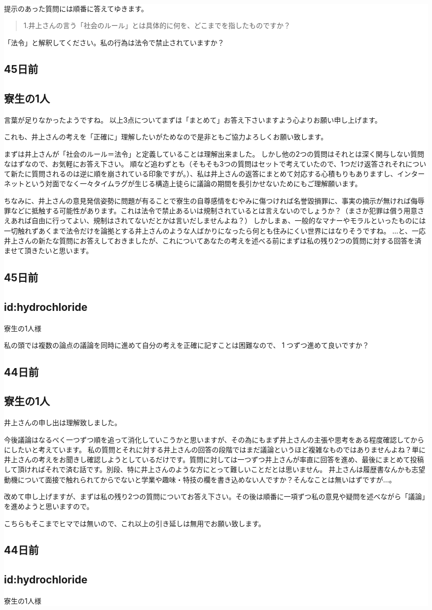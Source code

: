 提示のあった質問には順番に答えてゆきます。

> 1.井上さんの言う「社会のルール」とは具体的に何を、どこまでを指したものですか？

「法令」と解釈してください。私の行為は法令で禁止されていますか？

45日前
---
## 寮生の1人

言葉が足りなかったようですね。
以上3点についてまずは「まとめて」お答え下さいますよう心よりお願い申し上げます。

これも、井上さんの考えを「正確に」理解したいがためなので是非ともご協力よろしくお願い致します。

まずは井上さんが「社会のルール＝法令」と定義していることは理解出来ました。
しかし他の2つの質問はそれとは深く関与しない質問なはずなので、お気軽にお答え下さい。
順など追わずとも（そもそも3つの質問はセットで考えていたので、1つだけ返答されそれについて新たに質問されるのは逆に順を崩されている印象ですが。）、私は井上さんの返答にまとめて対応する心積もりもありますし、インターネットという対面でなく一々タイムラグが生じる構造上徒らに議論の期間を長引かせないためにもご理解願います。

ちなみに、井上さんの意見発信姿勢に問題が有ることで寮生の自尊感情をむやみに傷つければ名誉毀損罪に、事実の摘示が無ければ侮辱罪などに抵触する可能性があります。これは法令で禁止あるいは規制されているとは言えないのでしょうか？（まさか犯罪は償う用意さえあれば自由に行ってよい、規制はされてないだとかは言いだしませんよね？）
しかしまぁ、一般的なマナーやモラルといったものには一切触れずあくまで法令だけを論拠とする井上さんのような人ばかりになったら何とも住みにくい世界にはなりそうですね。
…と、一応井上さんの新たな質問にお答えしておきましたが、これについてあなたの考えを述べる前にまずは私の残り2つの質問に対する回答を済ませて頂きたいと思います。

45日前
---
## id:hydrochloride

寮生の1人様

私の頭では複数の論点の議論を同時に進めて自分の考えを正確に記すことは困難なので、 1 つずつ進めて良いですか？

44日前
---
## 寮生の1人

井上さんの申し出は理解致しました。

今後議論はなるべく一つずつ順を追って消化していこうかと思いますが、その為にもまず井上さんの主張や思考をある程度確認してからにしたいと考えています。
私の質問とそれに対する井上さんの回答の段階ではまだ議論というほど複雑なものではありませんよね？単に井上さんの考えをお聞きし確認しようとしているだけです。質問に対しては一つずつ井上さんが率直に回答を進め、最後にまとめて投稿して頂ければそれで済む話です。別段、特に井上さんのような方にとって難しいことだとは思いません。
井上さんは履歴書なんかも志望動機について面接で触れられてからでないと学業や趣味・特技の欄を書き込めない人ですか？そんなことは無いはずですが…。

改めて申し上げますが、まずは私の残り2つの質問についてお答え下さい。その後は順番に一項ずつ私の意見や疑問を述べながら「議論」を進めようと思いますので。

こちらもそこまでヒマでは無いので、これ以上の引き延しは無用でお願い致します。

44日前
---
## id:hydrochloride

寮生の1人様
